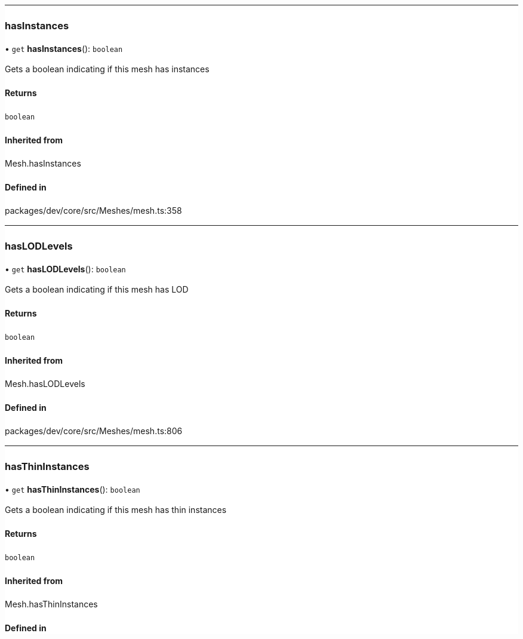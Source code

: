 ___

### hasInstances

• `get` **hasInstances**(): `boolean`

Gets a boolean indicating if this mesh has instances

#### Returns

`boolean`

#### Inherited from

Mesh.hasInstances

#### Defined in

packages/dev/core/src/Meshes/mesh.ts:358

___

### hasLODLevels

• `get` **hasLODLevels**(): `boolean`

Gets a boolean indicating if this mesh has LOD

#### Returns

`boolean`

#### Inherited from

Mesh.hasLODLevels

#### Defined in

packages/dev/core/src/Meshes/mesh.ts:806

___

### hasThinInstances

• `get` **hasThinInstances**(): `boolean`

Gets a boolean indicating if this mesh has thin instances

#### Returns

`boolean`

#### Inherited from

Mesh.hasThinInstances

#### Defined in
